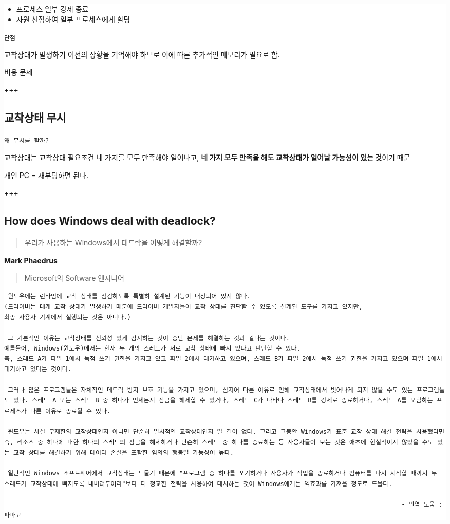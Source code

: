 - 프로세스 일부 강제 종료
- 자원 선점하여 일부 프로세스에게 할당



`단점`

교착상태가 발생하기 이전의 상황을 기억해야 하므로 이에 따른 추가적인 메모리가 필요로 함.

비용 문제

+++

## 교착상태 무시

`왜 무시를 할까?`

교착상태는 교착상태 필요조건 네 가지를 모두 만족해야 일어나고, **네 가지 모두 만족을 해도 교착상태가 일어날 가능성이 있는 것**이기 때문

개인 PC = 재부팅하면 된다.



+++

## How does Windows deal with deadlock?

> 우리가 사용하는 Windows에서 데드락을 어떻게 해결할까?



**Mark Phaedrus**

> Microsoft의 Software 엔지니어

```
 윈도우에는 런타임에 교착 상태를 점검하도록 특별히 설계된 기능이 내장되어 있지 않다.
(드라이버는 대개 교착 상태가 발생하기 때문에 드라이버 개발자들이 교착 상태를 진단할 수 있도록 설계된 도구를 가지고 있지만,
최종 사용자 기계에서 실행되는 것은 아니다.)

 그 기본적인 이유는 교착상태를 신뢰성 있게 감지하는 것이 중단 문제를 해결하는 것과 같다는 것이다.
예를들어, Windows(윈도우)에서는 현재 두 개의 스레드가 서로 교착 상태에 빠져 있다고 판단할 수 있다.
즉, 스레드 A가 파일 1에서 독점 쓰기 권한을 가지고 있고 파일 2에서 대기하고 있으며, 스레드 B가 파일 2에서 독점 쓰기 권한을 가지고 있으며 파일 1에서 대기하고 있다는 것이다.

 그러나 많은 프로그램들은 자체적인 데드락 방지 보호 기능을 가지고 있으며, 심지어 다른 이유로 인해 교착상태에서 벗어나게 되지 않을 수도 있는 프로그램들도 있다. 스레드 A 또는 스레드 B 중 하나가 언제든지 잠금을 해제할 수 있거나, 스레드 C가 나타나 스레드 B를 강제로 종료하거나, 스레드 A를 포함하는 프로세스가 다른 이유로 종료될 수 있다.
 
 윈도우는 사실 무제한의 교착상태인지 아니면 단순히 일시적인 교착상태인지 알 길이 없다. 그리고 그동안 Windows가 표준 교착 상태 해결 전략을 사용했다면 즉, 리소스 중 하나에 대한 하나의 스레드의 잠금을 해제하거나 단순히 스레드 중 하나를 종료하는 등 사용자들이 보는 것은 애초에 현실적이지 않았을 수도 있는 교착 상태를 해결하기 위해 데이터 손실을 포함한 임의의 행동일 가능성이 높다.

 일반적인 Windows 소프트웨어에서 교착상태는 드물기 때문에 "프로그램 중 하나를 포기하거나 사용자가 작업을 종료하거나 컴퓨터를 다시 시작할 때까지 두 스레드가 교착상태에 빠지도록 내버려두어라"보다 더 정교한 전략을 사용하여 대처하는 것이 Windows에게는 역효과를 가져올 정도로 드물다.
 
 																											- 번역 도움 : 파파고
```
